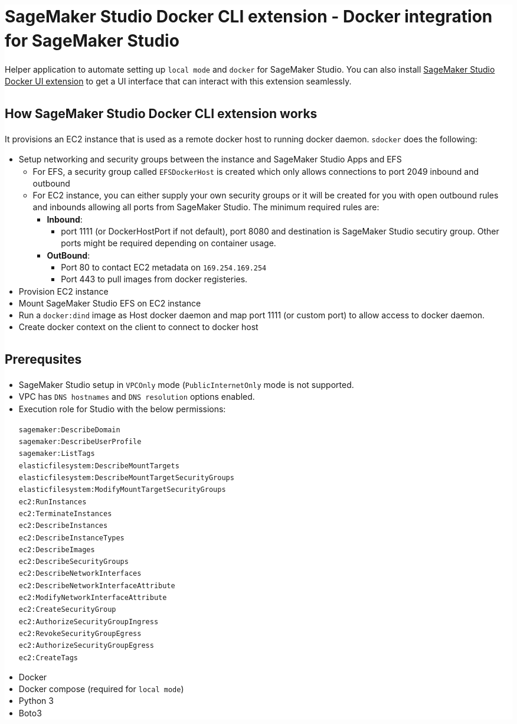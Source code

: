 # SageMaker Studio Docker CLI extension - Docker integration for SageMaker Studio
Helper application to automate setting up `local mode` and `docker` for SageMaker Studio. You can also install [SageMaker Studio Docker UI extension](https://github.com/aws-samples/sagemaker-studio-docker-ui-extension) to get a UI interface that can interact with this extension seamlessly.

## How SageMaker Studio Docker CLI extension works
It provisions an EC2 instance that is used as a remote docker host to running docker daemon. `sdocker` does the following:
- Setup networking and security groups between the instance and SageMaker Studio Apps and EFS
  - For EFS, a security group called `EFSDockerHost` is created which only allows connections to port 2049 inbound and outbound
  - For EC2 instance, you can either supply your own security groups or it will be created for you with open outbound rules and inbounds allowing all ports from SageMaker Studio. The minimum required rules are:
    - **Inbound**: 
      - port 1111 (or DockerHostPort if not default), port 8080 and destination is SageMaker Studio secutiry group. Other ports might be required depending on container usage.
    - **OutBound**:
      - Port 80 to contact EC2 metadata on `169.254.169.254`
      - Port 443 to pull images from docker registeries.
- Provision EC2 instance
- Mount SageMaker Studio EFS on EC2 instance
- Run a `docker:dind` image as Host docker daemon and map port 1111 (or custom port) to allow access to docker daemon.
- Create docker context on the client to connect to docker host

## Prerequsites
- SageMaker Studio setup in `VPCOnly` mode (`PublicInternetOnly` mode is not supported.
- VPC has `DNS hostnames` and `DNS resolution` options enabled.
- Execution role for Studio with the below permissions:
  ```
  sagemaker:DescribeDomain
  sagemaker:DescribeUserProfile
  sagemaker:ListTags
  elasticfilesystem:DescribeMountTargets
  elasticfilesystem:DescribeMountTargetSecurityGroups
  elasticfilesystem:ModifyMountTargetSecurityGroups
  ec2:RunInstances
  ec2:TerminateInstances
  ec2:DescribeInstances
  ec2:DescribeInstanceTypes
  ec2:DescribeImages
  ec2:DescribeSecurityGroups
  ec2:DescribeNetworkInterfaces
  ec2:DescribeNetworkInterfaceAttribute
  ec2:ModifyNetworkInterfaceAttribute
  ec2:CreateSecurityGroup
  ec2:AuthorizeSecurityGroupIngress
  ec2:RevokeSecurityGroupEgress
  ec2:AuthorizeSecurityGroupEgress
  ec2:CreateTags
  ```
- Docker
- Docker compose (required for `local mode`)
- Python 3
- Boto3
